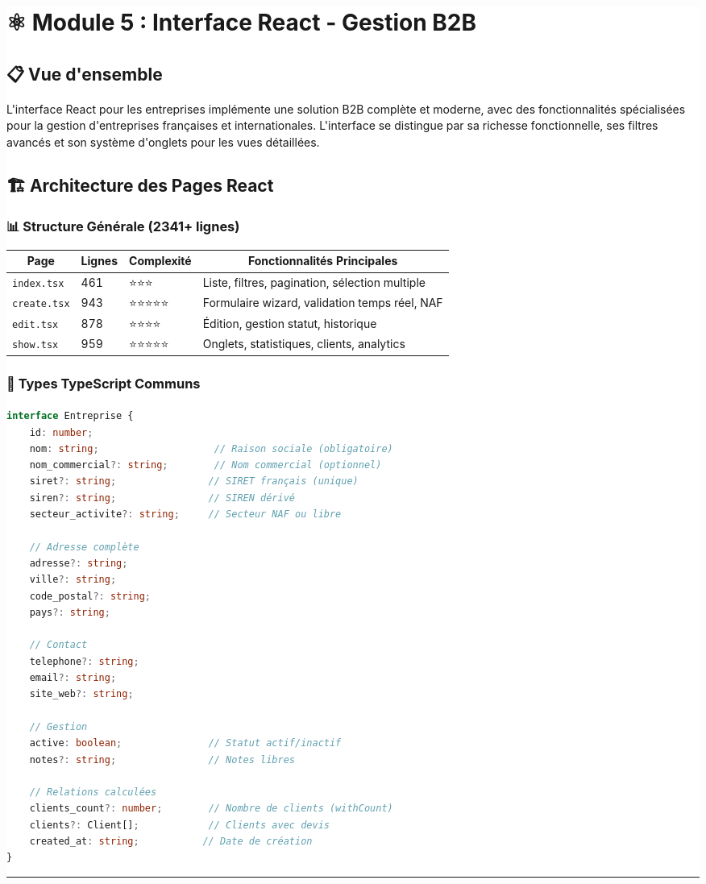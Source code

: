 # ⚛️ Module 5 : Interface React - Gestion B2B

## 📋 Vue d'ensemble

L'interface React pour les entreprises implémente une solution B2B complète et moderne, avec des fonctionnalités spécialisées pour la gestion d'entreprises françaises et internationales. L'interface se distingue par sa richesse fonctionnelle, ses filtres avancés et son système d'onglets pour les vues détaillées.

## 🏗️ Architecture des Pages React

### 📊 **Structure Générale (2341+ lignes)**

| Page | Lignes | Complexité | Fonctionnalités Principales |
|------|--------|------------|------------------------------|
| `index.tsx` | 461 | ⭐⭐⭐ | Liste, filtres, pagination, sélection multiple |
| `create.tsx` | 943 | ⭐⭐⭐⭐⭐ | Formulaire wizard, validation temps réel, NAF |
| `edit.tsx` | 878 | ⭐⭐⭐⭐ | Édition, gestion statut, historique |
| `show.tsx` | 959 | ⭐⭐⭐⭐⭐ | Onglets, statistiques, clients, analytics |

### 🎯 **Types TypeScript Communs**

```typescript
interface Entreprise {
    id: number;
    nom: string;                    // Raison sociale (obligatoire)
    nom_commercial?: string;        // Nom commercial (optionnel)
    siret?: string;                // SIRET français (unique)
    siren?: string;                // SIREN dérivé
    secteur_activite?: string;     // Secteur NAF ou libre
    
    // Adresse complète
    adresse?: string;
    ville?: string;
    code_postal?: string;
    pays?: string;
    
    // Contact
    telephone?: string;
    email?: string;
    site_web?: string;
    
    // Gestion
    active: boolean;               // Statut actif/inactif
    notes?: string;                // Notes libres
    
    // Relations calculées
    clients_count?: number;        // Nombre de clients (withCount)
    clients?: Client[];            // Clients avec devis
    created_at: string;           // Date de création
}
```

---